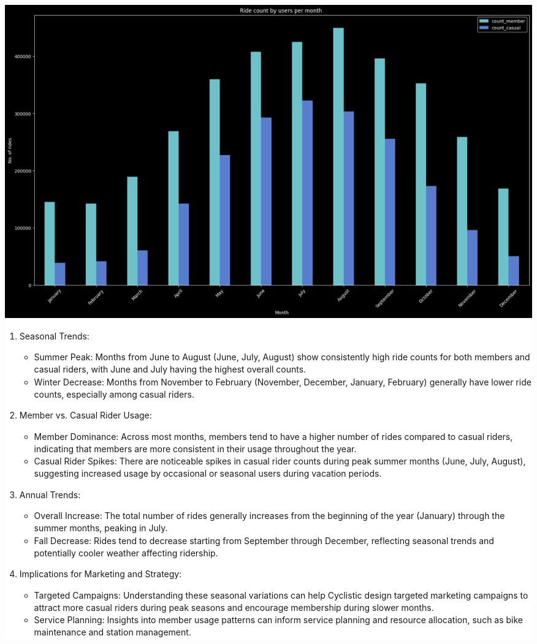 ![png](img/output_58_0.png)
    


1. Seasonal Trends:

    - Summer Peak: Months from June to August (June, July, August) show consistently high ride counts for both members and casual riders, with June and July having the highest overall counts.
    - Winter Decrease: Months from November to February (November, December, January, February) generally have lower ride counts, especially among casual riders.

2. Member vs. Casual Rider Usage:

    - Member Dominance: Across most months, members tend to have a higher number of rides compared to casual riders, indicating that members are more consistent in their usage throughout the year.
    - Casual Rider Spikes: There are noticeable spikes in casual rider counts during peak summer months (June, July, August), suggesting increased usage by occasional or seasonal users during vacation periods.

3. Annual Trends:

    - Overall Increase: The total number of rides generally increases from the beginning of the year (January) through the summer months, peaking in July.
    - Fall Decrease: Rides tend to decrease starting from September through December, reflecting seasonal trends and potentially cooler weather affecting ridership.

4. Implications for Marketing and Strategy:

    - Targeted Campaigns: Understanding these seasonal variations can help Cyclistic design targeted marketing campaigns to attract more casual riders during peak seasons and encourage membership during slower months.
    - Service Planning: Insights into member usage patterns can inform service planning and resource allocation, such as bike maintenance and station management.
